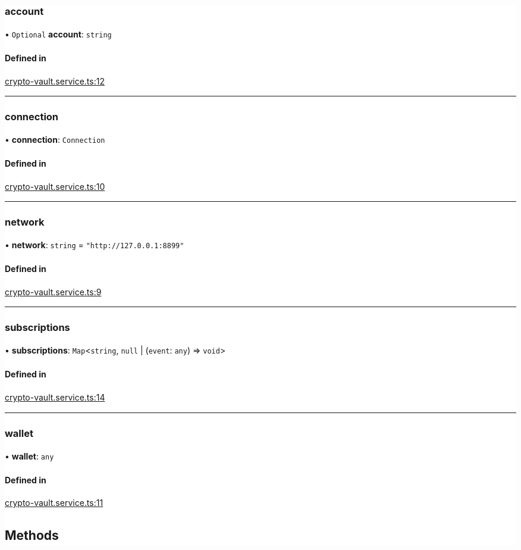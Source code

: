 ### account

• `Optional` **account**: `string`

#### Defined in

[crypto-vault.service.ts:12](https://github.com/Zarathos94/genesys-vault/blob/8a540f3/projects/crypto-vault/src/crypto-vault.service.ts#L12)

___

### connection

• **connection**: `Connection`

#### Defined in

[crypto-vault.service.ts:10](https://github.com/Zarathos94/genesys-vault/blob/8a540f3/projects/crypto-vault/src/crypto-vault.service.ts#L10)

___

### network

• **network**: `string` = `"http://127.0.0.1:8899"`

#### Defined in

[crypto-vault.service.ts:9](https://github.com/Zarathos94/genesys-vault/blob/8a540f3/projects/crypto-vault/src/crypto-vault.service.ts#L9)

___

### subscriptions

• **subscriptions**: `Map`<`string`, ``null`` \| (`event`: `any`) => `void`\>

#### Defined in

[crypto-vault.service.ts:14](https://github.com/Zarathos94/genesys-vault/blob/8a540f3/projects/crypto-vault/src/crypto-vault.service.ts#L14)

___

### wallet

• **wallet**: `any`

#### Defined in

[crypto-vault.service.ts:11](https://github.com/Zarathos94/genesys-vault/blob/8a540f3/projects/crypto-vault/src/crypto-vault.service.ts#L11)

## Methods
